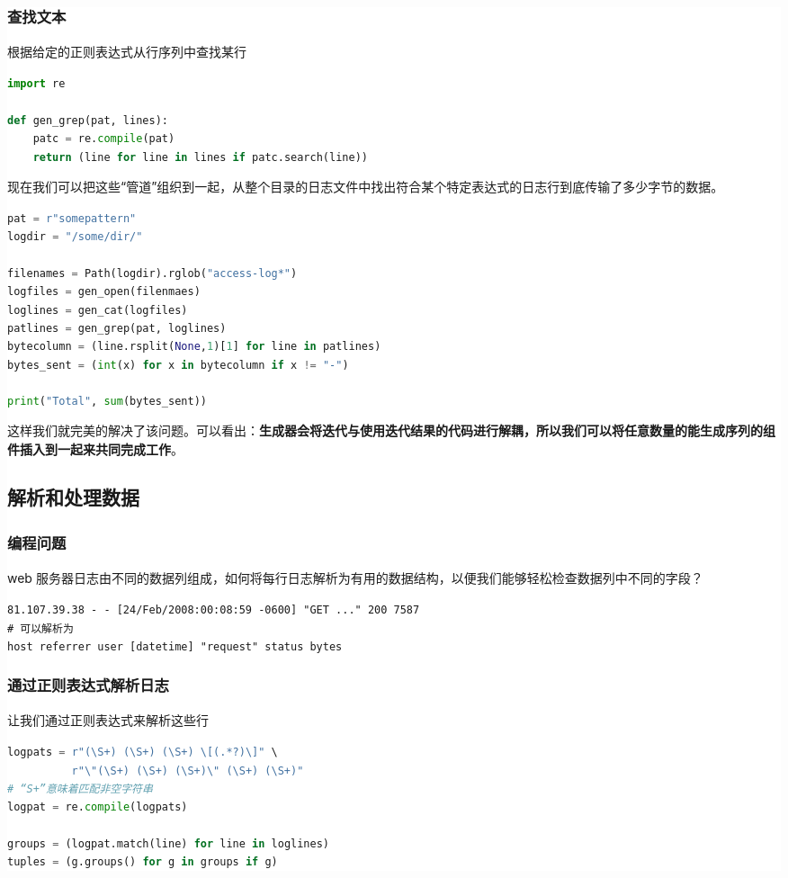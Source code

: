 ### 查找文本

根据给定的正则表达式从行序列中查找某行

```python
import re

def gen_grep(pat, lines):
  	patc = re.compile(pat)
    return (line for line in lines if patc.search(line))
```

现在我们可以把这些“管道”组织到一起，从整个目录的日志文件中找出符合某个特定表达式的日志行到底传输了多少字节的数据。

```python
pat = r"somepattern"
logdir = "/some/dir/"

filenames = Path(logdir).rglob("access-log*")
logfiles = gen_open(filenmaes)
loglines = gen_cat(logfiles)
patlines = gen_grep(pat, loglines)
bytecolumn = (line.rsplit(None,1)[1] for line in patlines)
bytes_sent = (int(x) for x in bytecolumn if x != "-")

print("Total", sum(bytes_sent))
```

这样我们就完美的解决了该问题。可以看出：**生成器会将迭代与使用迭代结果的代码进行解耦，所以我们可以将任意数量的能生成序列的组件插入到一起来共同完成工作**。

## 解析和处理数据

### 编程问题

web 服务器日志由不同的数据列组成，如何将每行日志解析为有用的数据结构，以便我们能够轻松检查数据列中不同的字段？

```shell
81.107.39.38 - - [24/Feb/2008:00:08:59 -0600] "GET ..." 200 7587
# 可以解析为
host referrer user [datetime] "request" status bytes
```

### 通过正则表达式解析日志

让我们通过正则表达式来解析这些行

```python
logpats = r"(\S+) (\S+) (\S+) \[(.*?)\]" \
          r"\"(\S+) (\S+) (\S+)\" (\S+) (\S+)"
# “S+”意味着匹配非空字符串
logpat = re.compile(logpats)

groups = (logpat.match(line) for line in loglines)
tuples = (g.groups() for g in groups if g)
```
